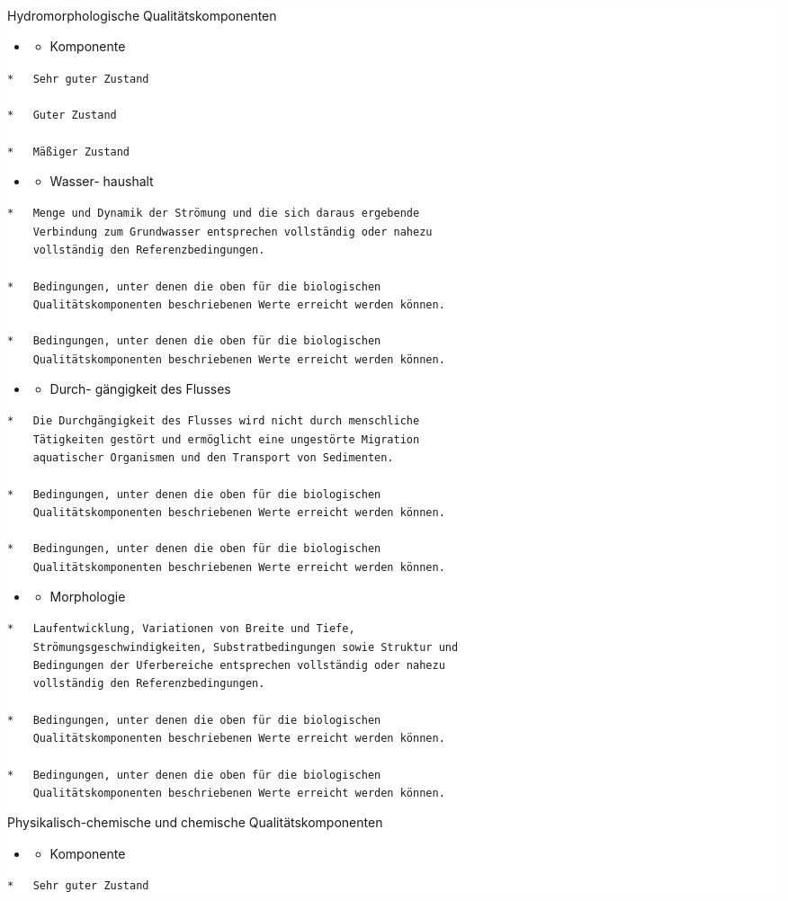 


Hydromorphologische Qualitätskomponenten

*    *   Komponente

    *   Sehr guter Zustand

    *   Guter Zustand

    *   Mäßiger Zustand


*    *   Wasser-
        haushalt

    *   Menge und Dynamik der Strömung und die sich daraus ergebende
        Verbindung zum Grundwasser entsprechen vollständig oder nahezu
        vollständig den Referenzbedingungen.

    *   Bedingungen, unter denen die oben für die biologischen
        Qualitätskomponenten beschriebenen Werte erreicht werden können.

    *   Bedingungen, unter denen die oben für die biologischen
        Qualitätskomponenten beschriebenen Werte erreicht werden können.


*    *   Durch-
        gängigkeit
        des Flusses

    *   Die Durchgängigkeit des Flusses wird nicht durch menschliche
        Tätigkeiten gestört und ermöglicht eine ungestörte Migration
        aquatischer Organismen und den Transport von Sedimenten.

    *   Bedingungen, unter denen die oben für die biologischen
        Qualitätskomponenten beschriebenen Werte erreicht werden können.

    *   Bedingungen, unter denen die oben für die biologischen
        Qualitätskomponenten beschriebenen Werte erreicht werden können.


*    *   Morphologie

    *   Laufentwicklung, Variationen von Breite und Tiefe,
        Strömungsgeschwindigkeiten, Substratbedingungen sowie Struktur und
        Bedingungen der Uferbereiche entsprechen vollständig oder nahezu
        vollständig den Referenzbedingungen.

    *   Bedingungen, unter denen die oben für die biologischen
        Qualitätskomponenten beschriebenen Werte erreicht werden können.

    *   Bedingungen, unter denen die oben für die biologischen
        Qualitätskomponenten beschriebenen Werte erreicht werden können.




Physikalisch-chemische und chemische Qualitätskomponenten

*    *   Komponente

    *   Sehr guter Zustand
